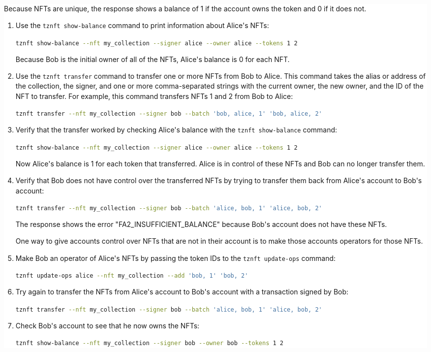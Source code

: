    Because NFTs are unique, the response shows a balance of 1 if the account owns the token and 0 if it does not.

1. Use the `tznft show-balance` command to print information about Alice's NFTs:

   ```bash
   tznft show-balance --nft my_collection --signer alice --owner alice --tokens 1 2
   ```

   Because Bob is the initial owner of all of the NFTs, Alice's balance is 0 for each NFT.

1. Use the `tznft transfer` command to transfer one or more NFTs from Bob to Alice.
This command takes the alias or address of the collection, the signer, and one or more comma-separated strings with the current owner, the new owner, and the ID of the NFT to transfer.
For example, this command transfers NFTs 1 and 2 from Bob to Alice:

   ```bash
   tznft transfer --nft my_collection --signer bob --batch 'bob, alice, 1' 'bob, alice, 2'
   ```

1. Verify that the transfer worked by checking Alice's balance with the `tznft show-balance` command:

   ```bash
   tznft show-balance --nft my_collection --signer alice --owner alice --tokens 1 2
   ```

   Now Alice's balance is 1 for each token that transferred.
   Alice is in control of these NFTs and Bob can no longer transfer them.

1. Verify that Bob does not have control over the transferred NFTs by trying to transfer them back from Alice's account to Bob's account:

   ```bash
   tznft transfer --nft my_collection --signer bob --batch 'alice, bob, 1' 'alice, bob, 2'
   ```

   The response shows the error "FA2_INSUFFICIENT_BALANCE" because Bob's account does not have these NFTs.

   One way to give accounts control over NFTs that are not in their account is to make those accounts operators for those NFTs.

1. Make Bob an operator of Alice's NFTs by passing the token IDs to the `tznft update-ops` command:

   ```bash
   tznft update-ops alice --nft my_collection --add 'bob, 1' 'bob, 2'
   ```

1. Try again to transfer the NFTs from Alice's account to Bob's account with a transaction signed by Bob:

   ```bash
   tznft transfer --nft my_collection --signer bob --batch 'alice, bob, 1' 'alice, bob, 2'
   ```

1. Check Bob's account to see that he now owns the NFTs:

   ```bash
   tznft show-balance --nft my_collection --signer bob --owner bob --tokens 1 2
   ```
